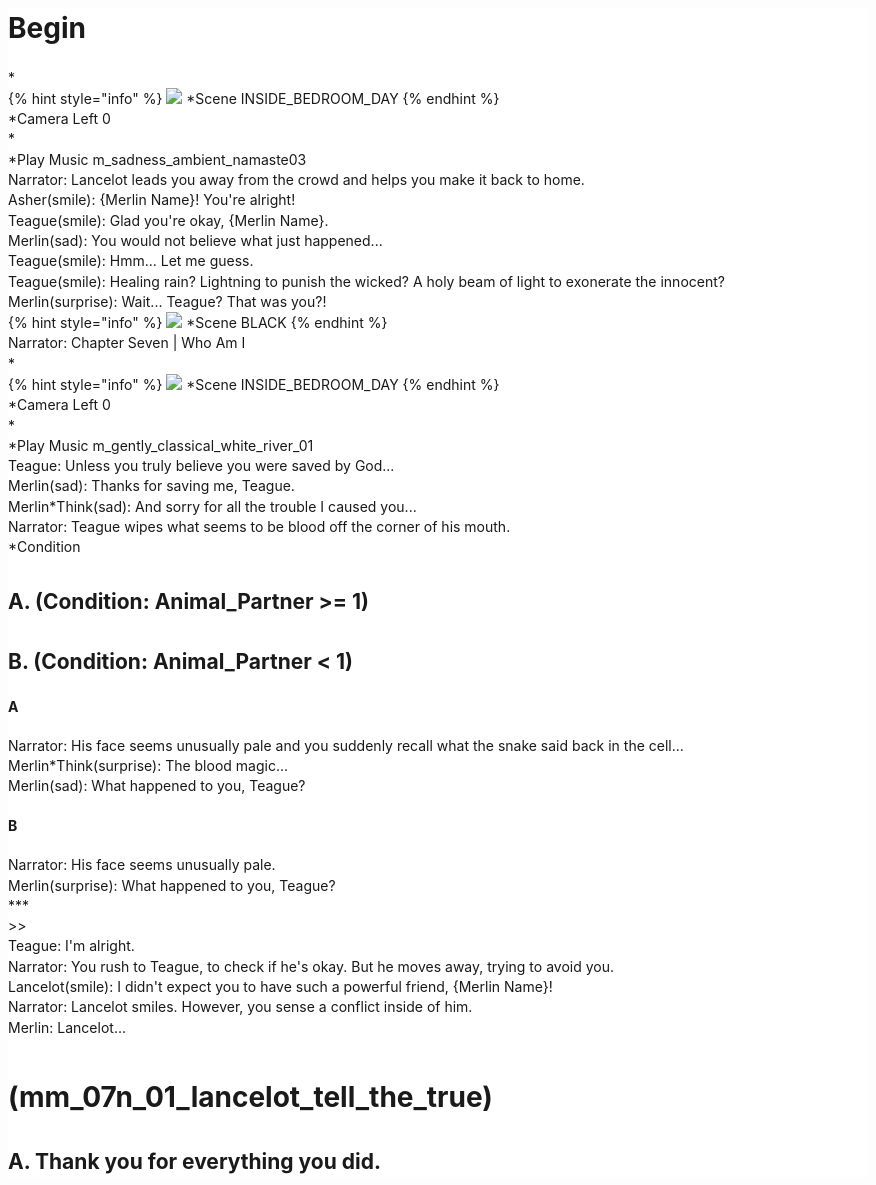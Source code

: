 # Begin  
\*  
{% hint style="info" %}
<img src='https://ustories.saiyunyx.com/update/CDN_C/CDN/BGPics/bg_medieval_cottage_bedroom_day.jpg-story' width='60'>
\*Scene INSIDE_BEDROOM_DAY
{% endhint %}  
\*Camera Left 0  
\*  
\*Play Music m_sadness_ambient_namaste03  
Narrator: Lancelot leads you away from the crowd and helps you make it back to home.  
Asher(smile): {Merlin Name}! You're alright!  
Teague(smile): Glad you're okay, {Merlin Name}.  
Merlin(sad): You would not believe what just happened...  
Teague(smile): Hmm... Let me guess.  
Teague(smile): Healing rain? Lightning to punish the wicked? A holy beam of light to exonerate the innocent?  
Merlin(surprise): Wait... Teague? That was you?!  
{% hint style="info" %}
<img src='https://ustories.saiyunyx.com/update/CDN_C/CDN/BGPics/bg_black.jpg-story' width='60'>
\*Scene BLACK
{% endhint %}  
Narrator: Chapter Seven |  Who Am I  
\*  
{% hint style="info" %}
<img src='https://ustories.saiyunyx.com/update/CDN_C/CDN/BGPics/bg_medieval_cottage_bedroom_day.jpg-story' width='60'>
\*Scene INSIDE_BEDROOM_DAY
{% endhint %}  
\*Camera Left 0  
\*  
\*Play Music m_gently_classical_white_river_01  
Teague: Unless you truly believe you were saved by God...  
Merlin(sad): Thanks for saving me, Teague.  
Merlin*Think(sad): And sorry for all the trouble I caused you...  
Narrator: Teague wipes what seems to be blood off the corner of his mouth.  
\*Condition  
## A. (Condition: Animal_Partner >= 1)  
## B. (Condition: Animal_Partner < 1)  
#### A  
Narrator: His face seems unusually pale and you suddenly recall what the snake said back in the cell...  
Merlin*Think(surprise): The blood magic...  
Merlin(sad): What happened to you, Teague?  
#### B  
Narrator: His face seems unusually pale.  
Merlin(surprise): What happened to you, Teague?  
\***  
\>>  
Teague: I'm alright.  
Narrator: You rush to Teague, to check if he's okay. But he moves away, trying to avoid you.  
Lancelot(smile): I didn't expect you to have such a powerful friend, {Merlin Name}!  
Narrator: Lancelot smiles. However, you sense a conflict inside of him.  
Merlin: Lancelot...  
# (mm_07n_01_lancelot_tell_the_true)  
## A. Thank you for everything you did.  